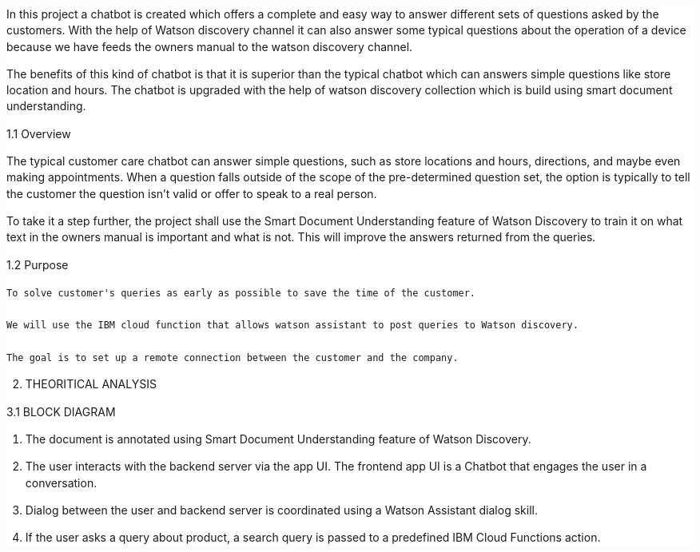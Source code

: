 In this project a chatbot is created which offers a complete and easy way to answer different sets of questions asked by the customers. With the help of Watson discovery channel it can also answer some typical questions about the operation of a device because we have feeds the owners manual to the watson discovery channel. 

The benefits of this kind of chatbot is that it is superior than the typical chatbot which can answers simple questions like store location and hours. The chatbot is upgraded with the help of watson discovery collection which is build using smart document understanding.

1.1 Overview

The typical customer care chatbot can answer simple questions, such as store locations and hours, directions, and maybe even making appointments. When a question falls outside of the scope of the pre-determined question set, the option is typically to tell the customer the question isn’t valid or offer to speak to a real person.

To take it a step further, the project shall use the Smart Document Understanding feature of Watson Discovery to train it on what text in the owners manual is important and what is not. This will improve the answers returned from the queries.



1.2 Purpose


	To solve customer's queries as early as possible to save the time of the customer.

	We will use the IBM cloud function that allows watson assistant to post queries to Watson discovery.

	The goal is to set up a remote connection between the customer and the company.
 

2.	THEORITICAL ANALYSIS


3.1 BLOCK DIAGRAM

























1.	The document is annotated using Smart Document Understanding feature of Watson Discovery.

2.	The user interacts with the backend server via the app UI. The frontend app UI is a Chatbot that engages the user in a conversation.

3.	Dialog between the user and backend server is coordinated using a Watson Assistant dialog skill.

4.	If the user asks a query about product, a search query is passed to a predefined IBM Cloud Functions action.
